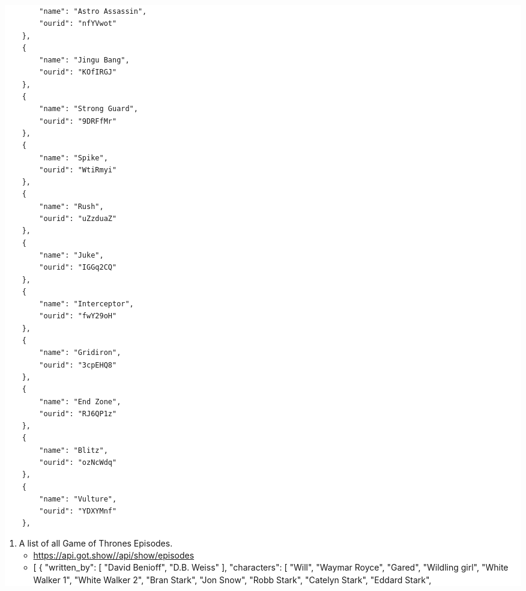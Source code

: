             "name": "Astro Assassin",
            "ourid": "nfYVwot"
        },
        {
            "name": "Jingu Bang",
            "ourid": "KOfIRGJ"
        },
        {
            "name": "Strong Guard",
            "ourid": "9DRFfMr"
        },
        {
            "name": "Spike",
            "ourid": "WtiRmyi"
        },
        {
            "name": "Rush",
            "ourid": "uZzduaZ"
        },
        {
            "name": "Juke",
            "ourid": "IGGq2CQ"
        },
        {
            "name": "Interceptor",
            "ourid": "fwY29oH"
        },
        {
            "name": "Gridiron",
            "ourid": "3cpEHQ8"
        },
        {
            "name": "End Zone",
            "ourid": "RJ6QP1z"
        },
        {
            "name": "Blitz",
            "ourid": "ozNcWdq"
        },
        {
            "name": "Vulture",
            "ourid": "YDXYMnf"
        },

1. A list of all Game of Thrones Episodes.
    * https://api.got.show//api/show/episodes
    * [
    {
        "written_by": [
            "David Benioff",
            "D.B. Weiss"
        ],
        "characters": [
            "Will",
            "Waymar Royce",
            "Gared",
            "Wildling girl",
            "White Walker 1",
            "White Walker 2",
            "Bran Stark",
            "Jon Snow",
            "Robb Stark",
            "Catelyn Stark",
            "Eddard Stark",